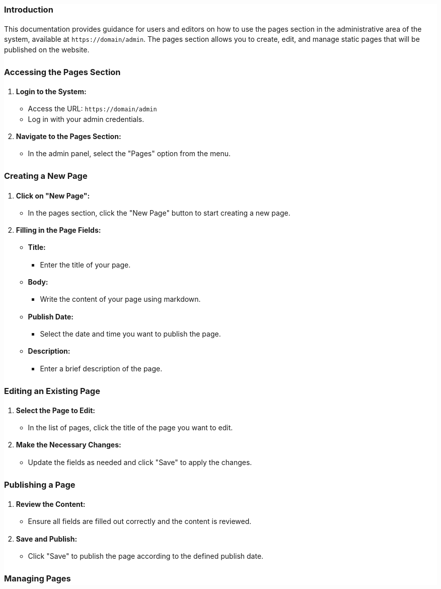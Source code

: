 ### Introduction

This documentation provides guidance for users and editors on how to use the pages section in the administrative area of the system, available at `https://domain/admin`. The pages section allows you to create, edit, and manage static pages that will be published on the website.

### Accessing the Pages Section

1. **Login to the System:**

   - Access the URL: `https://domain/admin`
   - Log in with your admin credentials.

2. **Navigate to the Pages Section:**
   - In the admin panel, select the "Pages" option from the menu.

### Creating a New Page

1. **Click on "New Page":**

   - In the pages section, click the "New Page" button to start creating a new page.

2. **Filling in the Page Fields:**

   - **Title:**

     - Enter the title of your page.

   - **Body:**

     - Write the content of your page using markdown.

   - **Publish Date:**

     - Select the date and time you want to publish the page.

   - **Description:**
     - Enter a brief description of the page.

### Editing an Existing Page

1. **Select the Page to Edit:**

   - In the list of pages, click the title of the page you want to edit.

2. **Make the Necessary Changes:**
   - Update the fields as needed and click "Save" to apply the changes.

### Publishing a Page

1. **Review the Content:**

   - Ensure all fields are filled out correctly and the content is reviewed.

2. **Save and Publish:**
   - Click "Save" to publish the page according to the defined publish date.

### Managing Pages
